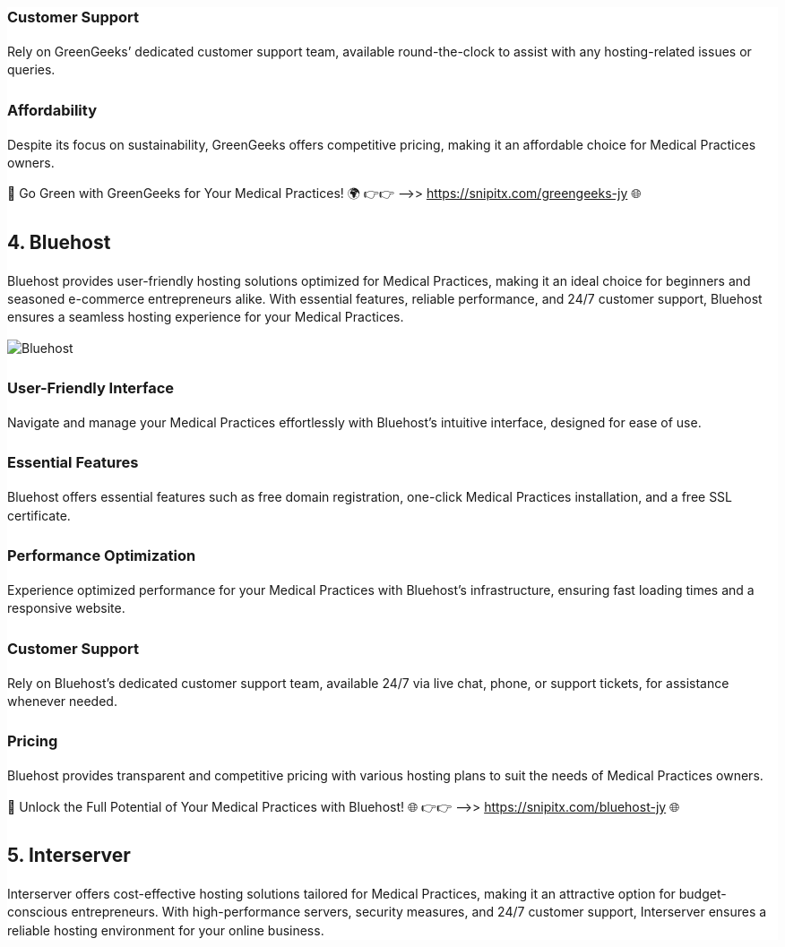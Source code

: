 ### Customer Support
Rely on GreenGeeks’ dedicated customer support team, available round-the-clock to assist with any hosting-related issues or queries.

### Affordability
Despite its focus on sustainability, GreenGeeks offers competitive pricing, making it an affordable choice for Medical Practices owners.

🌿 Go Green with GreenGeeks for Your Medical Practices! 🌍
👉👉 -->> https://snipitx.com/greengeeks-jy 🌐

## 4. Bluehost

Bluehost provides user-friendly hosting solutions optimized for Medical Practices, making it an ideal choice for beginners and seasoned e-commerce entrepreneurs alike. With essential features, reliable performance, and 24/7 customer support, Bluehost ensures a seamless hosting experience for your Medical Practices.

![Bluehost](https://i.imgur.com/PasFF9E.jpeg "Bluehost Hosting")

### User-Friendly Interface
Navigate and manage your Medical Practices effortlessly with Bluehost’s intuitive interface, designed for ease of use.

### Essential Features
Bluehost offers essential features such as free domain registration, one-click Medical Practices installation, and a free SSL certificate.

### Performance Optimization
Experience optimized performance for your Medical Practices with Bluehost’s infrastructure, ensuring fast loading times and a responsive website.

### Customer Support
Rely on Bluehost’s dedicated customer support team, available 24/7 via live chat, phone, or support tickets, for assistance whenever needed.

### Pricing
Bluehost provides transparent and competitive pricing with various hosting plans to suit the needs of Medical Practices owners.

🚀 Unlock the Full Potential of Your Medical Practices with Bluehost! 🌐
👉👉 -->> https://snipitx.com/bluehost-jy 🌐

## 5. Interserver

Interserver offers cost-effective hosting solutions tailored for Medical Practices, making it an attractive option for budget-conscious entrepreneurs. With high-performance servers, security measures, and 24/7 customer support, Interserver ensures a reliable hosting environment for your online business.
